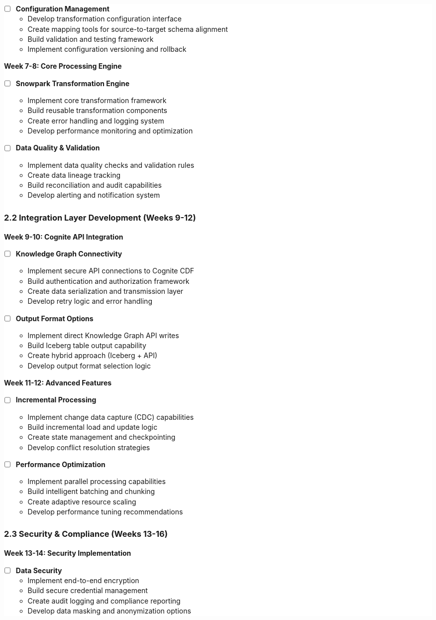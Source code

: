 - [ ] **Configuration Management**
  - Develop transformation configuration interface
  - Create mapping tools for source-to-target schema alignment
  - Build validation and testing framework
  - Implement configuration versioning and rollback

**Week 7-8: Core Processing Engine**
- [ ] **Snowpark Transformation Engine**
  - Implement core transformation framework
  - Build reusable transformation components
  - Create error handling and logging system
  - Develop performance monitoring and optimization

- [ ] **Data Quality & Validation**
  - Implement data quality checks and validation rules
  - Create data lineage tracking
  - Build reconciliation and audit capabilities
  - Develop alerting and notification system

### 2.2 Integration Layer Development (Weeks 9-12)

**Week 9-10: Cognite API Integration**
- [ ] **Knowledge Graph Connectivity**
  - Implement secure API connections to Cognite CDF
  - Build authentication and authorization framework
  - Create data serialization and transmission layer
  - Develop retry logic and error handling

- [ ] **Output Format Options**
  - Implement direct Knowledge Graph API writes
  - Build Iceberg table output capability
  - Create hybrid approach (Iceberg + API)
  - Develop output format selection logic

**Week 11-12: Advanced Features**
- [ ] **Incremental Processing**
  - Implement change data capture (CDC) capabilities
  - Build incremental load and update logic
  - Create state management and checkpointing
  - Develop conflict resolution strategies

- [ ] **Performance Optimization**
  - Implement parallel processing capabilities
  - Build intelligent batching and chunking
  - Create adaptive resource scaling
  - Develop performance tuning recommendations

### 2.3 Security & Compliance (Weeks 13-16)

**Week 13-14: Security Implementation**
- [ ] **Data Security**
  - Implement end-to-end encryption
  - Build secure credential management
  - Create audit logging and compliance reporting
  - Develop data masking and anonymization options
